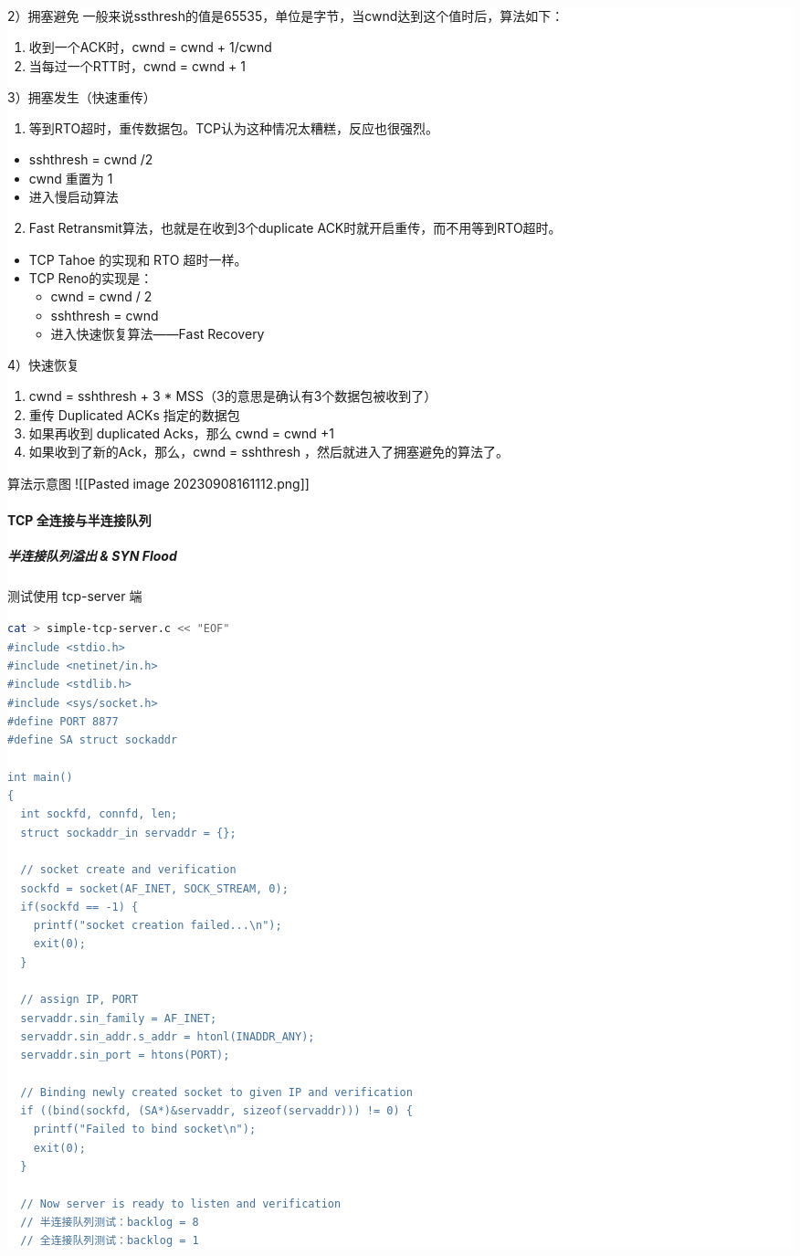 2）拥塞避免
一般来说ssthresh的值是65535，单位是字节，当cwnd达到这个值时后，算法如下：
1. 收到一个ACK时，cwnd = cwnd + 1/cwnd
2. 当每过一个RTT时，cwnd = cwnd + 1

3）拥塞发生（快速重传）
1. 等到RTO超时，重传数据包。TCP认为这种情况太糟糕，反应也很强烈。
- sshthresh = cwnd /2
- cwnd 重置为 1
- 进入慢启动算法
2. Fast Retransmit算法，也就是在收到3个duplicate ACK时就开启重传，而不用等到RTO超时。
- TCP Tahoe 的实现和 RTO 超时一样。
- TCP Reno的实现是：
	- cwnd = cwnd / 2
	- sshthresh = cwnd
	- 进入快速恢复算法——Fast Recovery

4）快速恢复
1. cwnd = sshthresh + 3 \* MSS（3的意思是确认有3个数据包被收到了）
2. 重传 Duplicated ACKs 指定的数据包
3. 如果再收到 duplicated Acks，那么 cwnd = cwnd +1
4. 如果收到了新的Ack，那么，cwnd = sshthresh ，然后就进入了拥塞避免的算法了。

算法示意图
![[Pasted image 20230908161112.png]]


#### TCP 全连接与半连接队列
##### 半连接队列溢出 & SYN Flood
测试使用 tcp-server 端
```bash
cat > simple-tcp-server.c << "EOF"
#include <stdio.h>
#include <netinet/in.h>
#include <stdlib.h>
#include <sys/socket.h>
#define PORT 8877
#define SA struct sockaddr

int main()
{
  int sockfd, connfd, len;
  struct sockaddr_in servaddr = {};

  // socket create and verification
  sockfd = socket(AF_INET, SOCK_STREAM, 0);
  if(sockfd == -1) {
    printf("socket creation failed...\n");
    exit(0);
  }

  // assign IP, PORT
  servaddr.sin_family = AF_INET;
  servaddr.sin_addr.s_addr = htonl(INADDR_ANY);
  servaddr.sin_port = htons(PORT);

  // Binding newly created socket to given IP and verification
  if ((bind(sockfd, (SA*)&servaddr, sizeof(servaddr))) != 0) {
    printf("Failed to bind socket\n");
    exit(0);
  }

  // Now server is ready to listen and verification
  // 半连接队列测试：backlog = 8
  // 全连接队列测试：backlog = 1
```